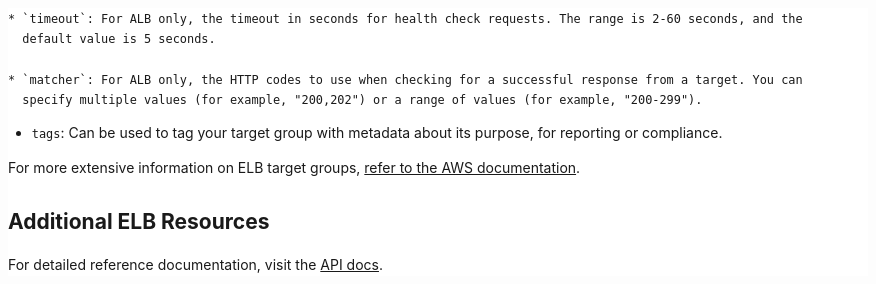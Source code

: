     * `timeout`: For ALB only, the timeout in seconds for health check requests. The range is 2-60 seconds, and the
      default value is 5 seconds.

    * `matcher`: For ALB only, the HTTP codes to use when checking for a successful response from a target. You can
      specify multiple values (for example, "200,202") or a range of values (for example, "200-299").

* `tags`: Can be used to tag your target group with metadata about its purpose, for reporting or compliance.

For more extensive information on ELB target groups, [refer to the AWS documentation](
https://docs.aws.amazon.com/elasticloadbalancing/latest/application/load-balancer-target-groups.html).

## Additional ELB Resources

For detailed reference documentation, visit the [API docs](
/docs/reference/pkg/nodejs/pulumi/awsx/lb).
